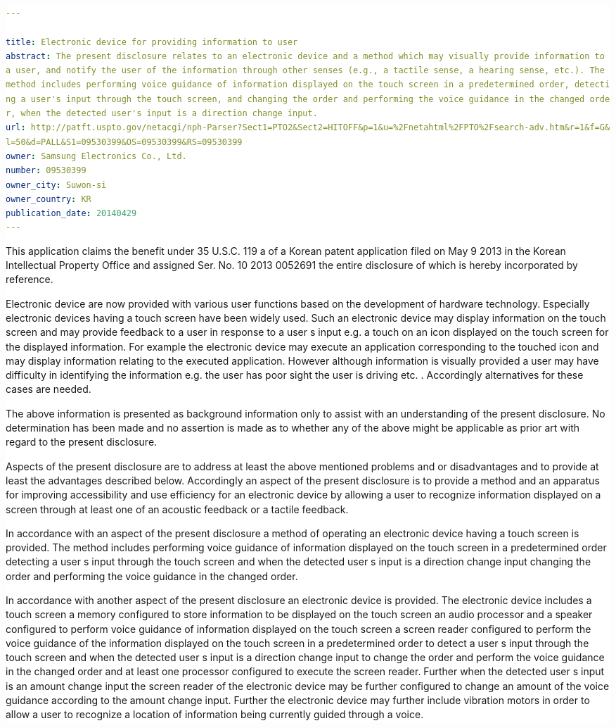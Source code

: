 ```yaml
---

title: Electronic device for providing information to user
abstract: The present disclosure relates to an electronic device and a method which may visually provide information to a user, and notify the user of the information through other senses (e.g., a tactile sense, a hearing sense, etc.). The method includes performing voice guidance of information displayed on the touch screen in a predetermined order, detecting a user's input through the touch screen, and changing the order and performing the voice guidance in the changed order, when the detected user's input is a direction change input.
url: http://patft.uspto.gov/netacgi/nph-Parser?Sect1=PTO2&Sect2=HITOFF&p=1&u=%2Fnetahtml%2FPTO%2Fsearch-adv.htm&r=1&f=G&l=50&d=PALL&S1=09530399&OS=09530399&RS=09530399
owner: Samsung Electronics Co., Ltd.
number: 09530399
owner_city: Suwon-si
owner_country: KR
publication_date: 20140429
---
```

This application claims the benefit under 35 U.S.C. 119 a of a Korean patent application filed on May 9 2013 in the Korean Intellectual Property Office and assigned Ser. No. 10 2013 0052691 the entire disclosure of which is hereby incorporated by reference.

Electronic device are now provided with various user functions based on the development of hardware technology. Especially electronic devices having a touch screen have been widely used. Such an electronic device may display information on the touch screen and may provide feedback to a user in response to a user s input e.g. a touch on an icon displayed on the touch screen for the displayed information. For example the electronic device may execute an application corresponding to the touched icon and may display information relating to the executed application. However although information is visually provided a user may have difficulty in identifying the information e.g. the user has poor sight the user is driving etc. . Accordingly alternatives for these cases are needed.

The above information is presented as background information only to assist with an understanding of the present disclosure. No determination has been made and no assertion is made as to whether any of the above might be applicable as prior art with regard to the present disclosure.

Aspects of the present disclosure are to address at least the above mentioned problems and or disadvantages and to provide at least the advantages described below. Accordingly an aspect of the present disclosure is to provide a method and an apparatus for improving accessibility and use efficiency for an electronic device by allowing a user to recognize information displayed on a screen through at least one of an acoustic feedback or a tactile feedback.

In accordance with an aspect of the present disclosure a method of operating an electronic device having a touch screen is provided. The method includes performing voice guidance of information displayed on the touch screen in a predetermined order detecting a user s input through the touch screen and when the detected user s input is a direction change input changing the order and performing the voice guidance in the changed order.

In accordance with another aspect of the present disclosure an electronic device is provided. The electronic device includes a touch screen a memory configured to store information to be displayed on the touch screen an audio processor and a speaker configured to perform voice guidance of information displayed on the touch screen a screen reader configured to perform the voice guidance of the information displayed on the touch screen in a predetermined order to detect a user s input through the touch screen and when the detected user s input is a direction change input to change the order and perform the voice guidance in the changed order and at least one processor configured to execute the screen reader. Further when the detected user s input is an amount change input the screen reader of the electronic device may be further configured to change an amount of the voice guidance according to the amount change input. Further the electronic device may further include vibration motors in order to allow a user to recognize a location of information being currently guided through a voice.
